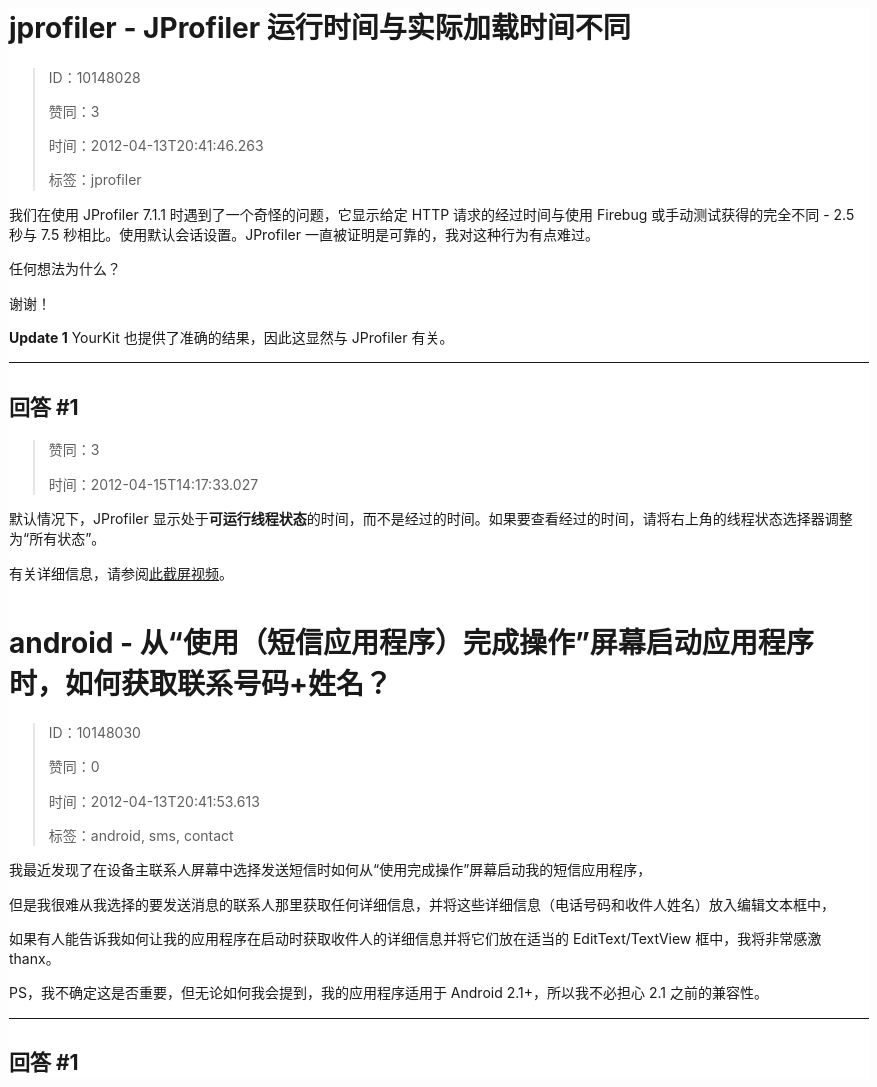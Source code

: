 # jprofiler - JProfiler 运行时间与实际加载时间不同

> ID：10148028
> 
> 赞同：3
> 
> 时间：2012-04-13T20:41:46.263
> 
> 标签：jprofiler

我们在使用 JProfiler 7.1.1 时遇到了一个奇怪的问题，它显示给定 HTTP 请求的经过时间与使用 Firebug 或手动测试获得的完全不同 - 2.5 秒与 7.5 秒相比。使用默认会话设置。JProfiler 一直被证明是可靠的，我对这种行为有点难过。

任何想法为什么？

谢谢！

**Update 1** YourKit 也提供了准确的结果，因此这显然与 JProfiler 有关。

* * *

## 回答 #1

> 赞同：3
> 
> 时间：2012-04-15T14:17:33.027

默认情况下，JProfiler 显示处于**可运行线程状态**的时间，而不是经过的时间。如果要查看经过的时间，请将右上角的线程状态选择器调整为“所有状态”。

有关详细信息，请参阅[此截屏视频](http://blog.ej-technologies.com/2009/07/thread-states-in-cpu-profiling-views.html)。

# android - 从“使用（短信应用程序）完成操作”屏幕启动应用程序时，如何获取联系号码+姓名？

> ID：10148030
> 
> 赞同：0
> 
> 时间：2012-04-13T20:41:53.613
> 
> 标签：android, sms, contact

我最近发现了在设备主联系人屏幕中选择发送短信时如何从“使用完成操作”屏幕启动我的短信应用程序，

但是我很难从我选择的要发送消息的联系人那里获取任何详细信息，并将这些详细信息（电话号码和收件人姓名）放入编辑文本框中，

如果有人能告诉我如何让我的应用程序在启动时获取收件人的详细信息并将它们放在适当的 EditText/TextView 框中，我将非常感激thanx。

PS，我不确定这是否重要，但无论如何我会提到，我的应用程序适用于 Android 2.1+，所以我不必担心 2.1 之前的兼容性。

* * *

## 回答 #1
